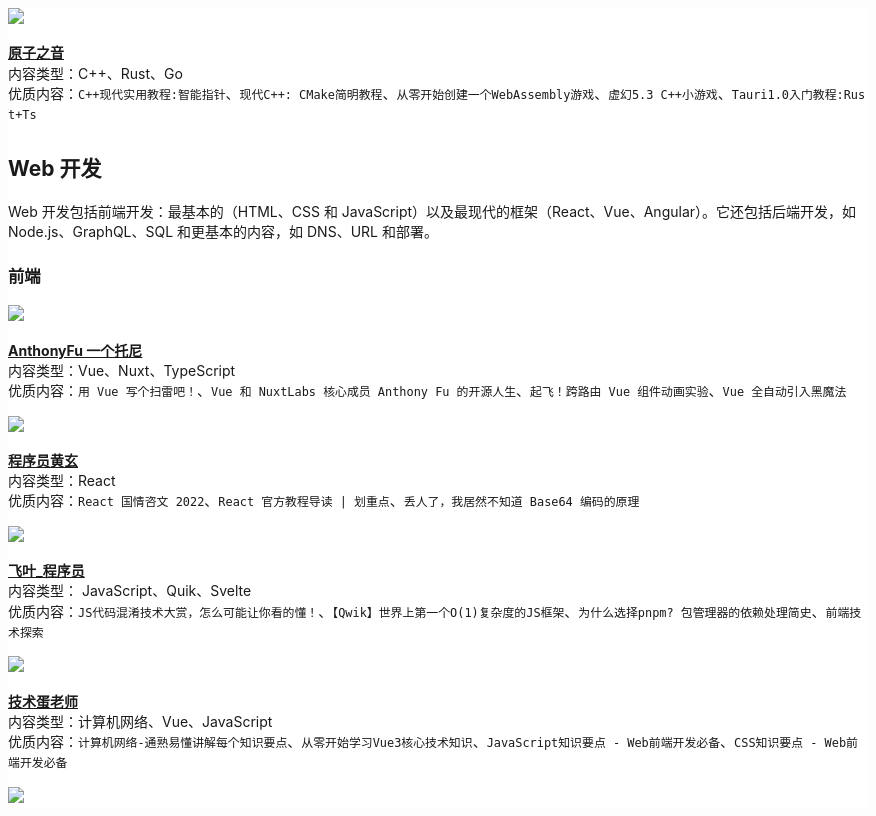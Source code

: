[![](https://p3-juejin.byteimg.com/tos-cn-i-k3u1fbpfcp/e17e50cd839f4014a05864b45847de2b~tplv-k3u1fbpfcp-jj-mark:3024:0:0:0:q75.awebp#?w=240&h=240&s=4394&e=avif&b=c9dfe7)](https://link.juejin.cn?target=https%3A%2F%2Fspace.bilibili.com%2F437860379 "https://space.bilibili.com/437860379")

[**原子之音**](https://link.juejin.cn?target=https%3A%2F%2Fspace.bilibili.com%2F437860379 "https://space.bilibili.com/437860379")  
内容类型：C++、Rust、Go  
优质内容：`C++现代实用教程:智能指针`、`现代C++: CMake简明教程`、`从零开始创建一个WebAssembly游戏`、`虚幻5.3 C++小游戏`、`Tauri1.0入门教程:Rust+Ts`

Web 开发
------

Web 开发包括前端开发：最基本的（HTML、CSS 和 JavaScript）以及最现代的框架（React、Vue、Angular）。它还包括后端开发，如 Node.js、GraphQL、SQL 和更基本的内容，如 DNS、URL 和部署。

### 前端

[![](https://p3-juejin.byteimg.com/tos-cn-i-k3u1fbpfcp/ad52ea4152c64e2eac66ae711a08cdcb~tplv-k3u1fbpfcp-jj-mark:3024:0:0:0:q75.awebp#?w=240&h=240&s=5336&e=webp&b=1c2221)](https://link.juejin.cn?target=https%3A%2F%2Fspace.bilibili.com%2F668380 "https://space.bilibili.com/668380")

[**AnthonyFu 一个托尼**](https://link.juejin.cn?target=https%3A%2F%2Fspace.bilibili.com%2F668380 "https://space.bilibili.com/668380")  
内容类型：Vue、Nuxt、TypeScript  
优质内容：`用 Vue 写个扫雷吧！`、`Vue 和 NuxtLabs 核心成员 Anthony Fu 的开源人生`、`起飞！跨路由 Vue 组件动画实验`、`Vue 全自动引入黑魔法`

[![](https://p3-juejin.byteimg.com/tos-cn-i-k3u1fbpfcp/41adb8f4ac53412a80f777e102ab16d6~tplv-k3u1fbpfcp-jj-mark:3024:0:0:0:q75.awebp#?w=240&h=240&s=6700&e=webp&b=e9b776)](https://link.juejin.cn?target=https%3A%2F%2Fspace.bilibili.com%2F43271611 "https://space.bilibili.com/43271611")

[**程序员黄玄**](https://link.juejin.cn?target=https%3A%2F%2Fspace.bilibili.com%2F43271611 "https://space.bilibili.com/43271611")  
内容类型：React  
优质内容：`React 国情咨文 2022`、`React 官方教程导读 | 划重点`、`丢人了，我居然不知道 Base64 编码的原理`

[![](https://p3-juejin.byteimg.com/tos-cn-i-k3u1fbpfcp/139ea39eb0544488938d17afe282fb23~tplv-k3u1fbpfcp-jj-mark:3024:0:0:0:q75.awebp#?w=240&h=240&s=4630&e=webp&b=e5edee)](https://link.juejin.cn?target=https%3A%2F%2Fspace.bilibili.com%2F443094046 "https://space.bilibili.com/443094046")

[**飞叶_程序员**](https://link.juejin.cn?target=https%3A%2F%2Fspace.bilibili.com%2F443094046 "https://space.bilibili.com/443094046")  
内容类型： JavaScript、Quik、Svelte  
优质内容：`JS代码混淆技术大赏，怎么可能让你看的懂！`、`【Qwik】世界上第一个O(1)复杂度的JS框架`、`为什么选择pnpm? 包管理器的依赖处理简史`、`前端技术探索`

[![](https://p3-juejin.byteimg.com/tos-cn-i-k3u1fbpfcp/77cb1e5a76084012be7ec909fe4d21fa~tplv-k3u1fbpfcp-jj-mark:3024:0:0:0:q75.awebp#?w=240&h=240&s=1816&e=webp&b=000000)](https://link.juejin.cn?target=https%3A%2F%2Fspace.bilibili.com%2F327247876 "https://space.bilibili.com/327247876")

[**技术蛋老师**](https://link.juejin.cn?target=https%3A%2F%2Fspace.bilibili.com%2F327247876 "https://space.bilibili.com/327247876")  
内容类型：计算机网络、Vue、JavaScript  
优质内容：`计算机网络-通熟易懂讲解每个知识要点`、`从零开始学习Vue3核心技术知识`、`JavaScript知识要点 - Web前端开发必备`、`CSS知识要点 - Web前端开发必备`

[![](https://p3-juejin.byteimg.com/tos-cn-i-k3u1fbpfcp/c6749fc4771142268674c4a504ff2c7f~tplv-k3u1fbpfcp-jj-mark:3024:0:0:0:q75.awebp#?w=140&h=140&s=1464&e=webp&b=e3e8e0)](https://link.juejin.cn?target=https%3A%2F%2Fspace.bilibili.com%2F165659472 "https://space.bilibili.com/165659472")
